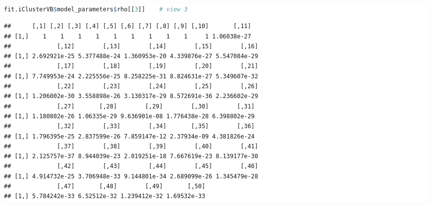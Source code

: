 ``` r
fit.iClusterVB$model_parameters$rho[[3]]    # view 3
```

    ##      [,1] [,2] [,3] [,4] [,5] [,6] [,7] [,8] [,9] [,10]       [,11]
    ## [1,]    1    1    1    1    1    1    1    1    1     1 1.06038e-27
    ##             [,12]        [,13]        [,14]        [,15]        [,16]
    ## [1,] 2.692921e-25 5.377488e-24 1.360953e-20 4.339876e-27 5.547084e-29
    ##             [,17]        [,18]        [,19]        [,20]        [,21]
    ## [1,] 7.749953e-24 2.225556e-25 8.258225e-31 8.824631e-27 5.349607e-32
    ##             [,22]        [,23]        [,24]        [,25]        [,26]
    ## [1,] 1.206002e-30 3.558898e-26 3.130317e-29 8.572691e-36 2.236602e-29
    ##             [,27]       [,28]        [,29]        [,30]        [,31]
    ## [1,] 1.180802e-26 1.06335e-29 9.636901e-08 1.776438e-28 6.398802e-29
    ##             [,32]        [,33]        [,34]       [,35]        [,36]
    ## [1,] 1.796395e-25 2.837599e-26 7.859147e-12 2.37934e-09 4.381826e-24
    ##             [,37]        [,38]        [,39]        [,40]        [,41]
    ## [1,] 2.125757e-37 8.944039e-23 2.019251e-18 7.667619e-23 8.139177e-30
    ##             [,42]        [,43]        [,44]        [,45]        [,46]
    ## [1,] 4.914732e-25 3.706948e-33 9.144801e-34 2.689099e-26 1.345479e-28
    ##             [,47]       [,48]        [,49]       [,50]
    ## [1,] 5.784242e-33 6.52512e-32 1.239412e-32 1.69532e-33
